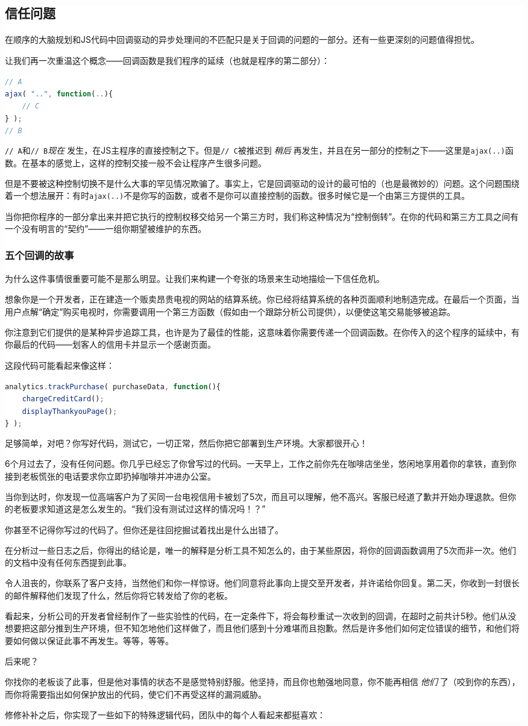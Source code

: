 ## 信任问题

在顺序的大脑规划和JS代码中回调驱动的异步处理间的不匹配只是关于回调的问题的一部分。还有一些更深刻的问题值得担忧。

让我们再一次重温这个概念——回调函数是我们程序的延续（也就是程序的第二部分）：

```js
// A
ajax( "..", function(..){
	// C
} );
// B
```

`// A`和`// B`*现在* 发生，在JS主程序的直接控制之下。但是`// C`被推迟到 *稍后* 再发生，并且在另一部分的控制之下——这里是`ajax(..)`函数。在基本的感觉上，这样的控制交接一般不会让程序产生很多问题。

但是不要被这种控制切换不是什么大事的罕见情况欺骗了。事实上，它是回调驱动的设计的最可怕的（也是最微妙的）问题。这个问题围绕着一个想法展开：有时`ajax(..)`不是你写的函数，或者不是你可以直接控制的函数。很多时候它是一个由第三方提供的工具。

当你把你程序的一部分拿出来并把它执行的控制权移交给另一个第三方时，我们称这种情况为“控制倒转”。在你的代码和第三方工具之间有一个没有明言的“契约”——一组你期望被维护的东西。

### 五个回调的故事

为什么这件事情很重要可能不是那么明显。让我们来构建一个夸张的场景来生动地描绘一下信任危机。

想象你是一个开发者，正在建造一个贩卖昂贵电视的网站的结算系统。你已经将结算系统的各种页面顺利地制造完成。在最后一个页面，当用户点解“确定”购买电视时，你需要调用一个第三方函数（假如由一个跟踪分析公司提供），以便使这笔交易能够被追踪。

你注意到它们提供的是某种异步追踪工具，也许是为了最佳的性能，这意味着你需要传递一个回调函数。在你传入的这个程序的延续中，有你最后的代码——划客人的信用卡并显示一个感谢页面。

这段代码可能看起来像这样：

```js
analytics.trackPurchase( purchaseData, function(){
	chargeCreditCard();
	displayThankyouPage();
} );
```

足够简单，对吧？你写好代码，测试它，一切正常，然后你把它部署到生产环境。大家都很开心！

6个月过去了，没有任何问题。你几乎已经忘了你曾写过的代码。一天早上，工作之前你先在咖啡店坐坐，悠闲地享用着你的拿铁，直到你接到老板慌张的电话要求你立即扔掉咖啡并冲进办公室。

当你到达时，你发现一位高端客户为了买同一台电视信用卡被划了5次，而且可以理解，他不高兴。客服已经道了歉并开始办理退款。但你的老板要求知道这是怎么发生的。“我们没有测试过这样的情况吗！？”

你甚至不记得你写过的代码了。但你还是往回挖掘试着找出是什么出错了。

在分析过一些日志之后，你得出的结论是，唯一的解释是分析工具不知怎么的，由于某些原因，将你的回调函数调用了5次而非一次。他们的文档中没有任何东西提到此事。

令人沮丧的，你联系了客户支持，当然他们和你一样惊讶。他们同意将此事向上提交至开发者，并许诺给你回复。第二天，你收到一封很长的邮件解释他们发现了什么，然后你将它转发给了你的老板。

看起来，分析公司的开发者曾经制作了一些实验性的代码，在一定条件下，将会每秒重试一次收到的回调，在超时之前共计5秒。他们从没想要把这部分推到生产环境，但不知怎地他们这样做了，而且他们感到十分难堪而且抱歉。然后是许多他们如何定位错误的细节，和他们将要如何做以保证此事不再发生。等等，等等。

后来呢？

你找你的老板谈了此事，但是他对事情的状态不是感觉特别舒服。他坚持，而且你也勉强地同意，你不能再相信 *他们* 了（咬到你的东西），而你将需要指出如何保护放出的代码，使它们不再受这样的漏洞威胁。

修修补补之后，你实现了一些如下的特殊逻辑代码，团队中的每个人看起来都挺喜欢：
